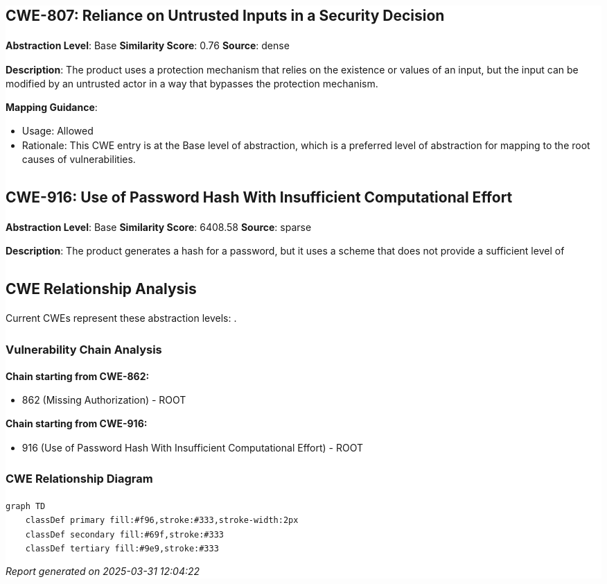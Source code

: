 ## CWE-807: Reliance on Untrusted Inputs in a Security Decision
**Abstraction Level**: Base
**Similarity Score**: 0.76
**Source**: dense

**Description**:
The product uses a protection mechanism that relies on the existence or values of an input, but the input can be modified by an untrusted actor in a way that bypasses the protection mechanism.

**Mapping Guidance**:
- Usage: Allowed
- Rationale: This CWE entry is at the Base level of abstraction, which is a preferred level of abstraction for mapping to the root causes of vulnerabilities.

## CWE-916: Use of Password Hash With Insufficient Computational Effort
**Abstraction Level**: Base
**Similarity Score**: 6408.58
**Source**: sparse

**Description**:
The product generates a hash for a password, but it uses a scheme that does not provide a sufficient level of


## CWE Relationship Analysis

Current CWEs represent these abstraction levels: .


### Vulnerability Chain Analysis

**Chain starting from CWE-862:**
- 862 (Missing Authorization) - ROOT


**Chain starting from CWE-916:**
- 916 (Use of Password Hash With Insufficient Computational Effort) - ROOT



### CWE Relationship Diagram

```mermaid
graph TD
    classDef primary fill:#f96,stroke:#333,stroke-width:2px
    classDef secondary fill:#69f,stroke:#333
    classDef tertiary fill:#9e9,stroke:#333
```



*Report generated on 2025-03-31 12:04:22*
